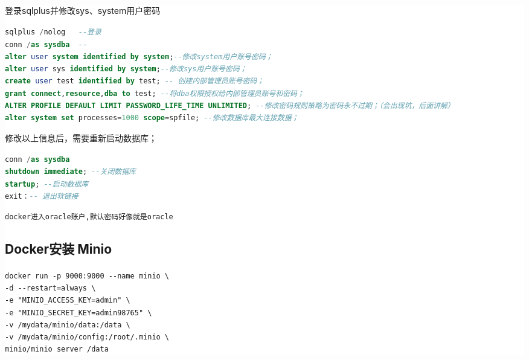 登录sqlplus并修改sys、system用户密码

```sql
sqlplus /nolog   --登录
conn /as sysdba  --
alter user system identified by system;--修改system用户账号密码；
alter user sys identified by system;--修改sys用户账号密码；
create user test identified by test; -- 创建内部管理员账号密码；
grant connect,resource,dba to test; --将dba权限授权给内部管理员账号和密码；
ALTER PROFILE DEFAULT LIMIT PASSWORD_LIFE_TIME UNLIMITED; --修改密码规则策略为密码永不过期；（会出现坑，后面讲解）
alter system set processes=1000 scope=spfile; --修改数据库最大连接数据；
```
修改以上信息后，需要重新启动数据库；

```sql
conn /as sysdba
shutdown immediate; --关闭数据库
startup; --启动数据库
exit：-- 退出软链接
```

`docker进入oracle账户,默认密码好像就是oracle`

## Docker安装 Minio

```shell
docker run -p 9000:9000 --name minio \
-d --restart=always \
-e "MINIO_ACCESS_KEY=admin" \
-e "MINIO_SECRET_KEY=admin98765" \
-v /mydata/minio/data:/data \
-v /mydata/minio/config:/root/.minio \
minio/minio server /data
```



